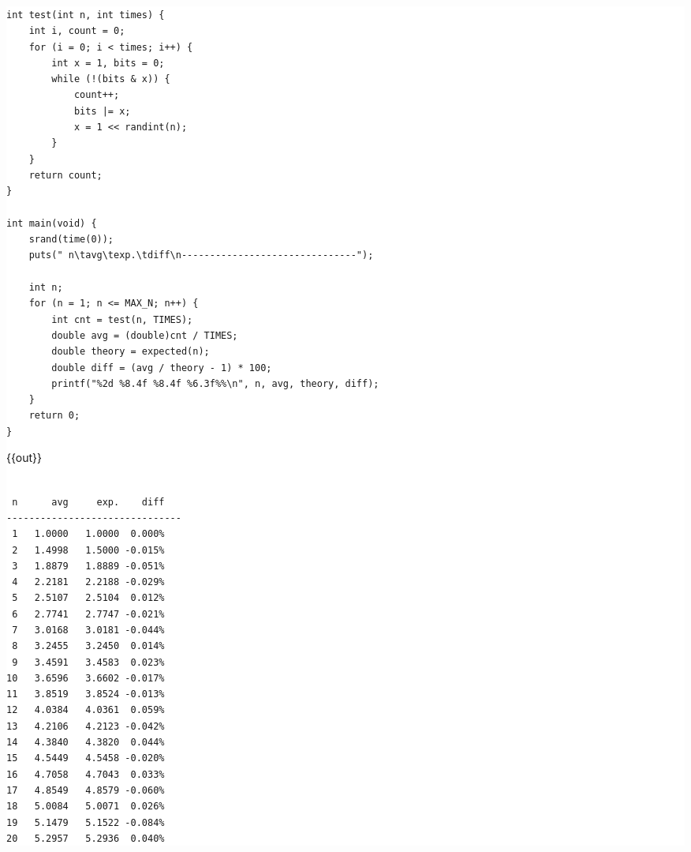 ```c>#include <stdio.h
int test(int n, int times) {
	int i, count = 0;
	for (i = 0; i < times; i++) {
		int x = 1, bits = 0;
		while (!(bits & x)) {
			count++;
			bits |= x;
			x = 1 << randint(n);
		}
	}
	return count;
}

int main(void) {
	srand(time(0));
	puts(" n\tavg\texp.\tdiff\n-------------------------------");

	int n;
	for (n = 1; n <= MAX_N; n++) {
		int cnt = test(n, TIMES);
		double avg = (double)cnt / TIMES;
		double theory = expected(n);
		double diff = (avg / theory - 1) * 100;
		printf("%2d %8.4f %8.4f %6.3f%%\n", n, avg, theory, diff);
	}
	return 0;
}
```

{{out}}

```txt

 n      avg     exp.    diff
-------------------------------
 1   1.0000   1.0000  0.000%
 2   1.4998   1.5000 -0.015%
 3   1.8879   1.8889 -0.051%
 4   2.2181   2.2188 -0.029%
 5   2.5107   2.5104  0.012%
 6   2.7741   2.7747 -0.021%
 7   3.0168   3.0181 -0.044%
 8   3.2455   3.2450  0.014%
 9   3.4591   3.4583  0.023%
10   3.6596   3.6602 -0.017%
11   3.8519   3.8524 -0.013%
12   4.0384   4.0361  0.059%
13   4.2106   4.2123 -0.042%
14   4.3840   4.3820  0.044%
15   4.5449   4.5458 -0.020%
16   4.7058   4.7043  0.033%
17   4.8549   4.8579 -0.060%
18   5.0084   5.0071  0.026%
19   5.1479   5.1522 -0.084%
20   5.2957   5.2936  0.040%

```
